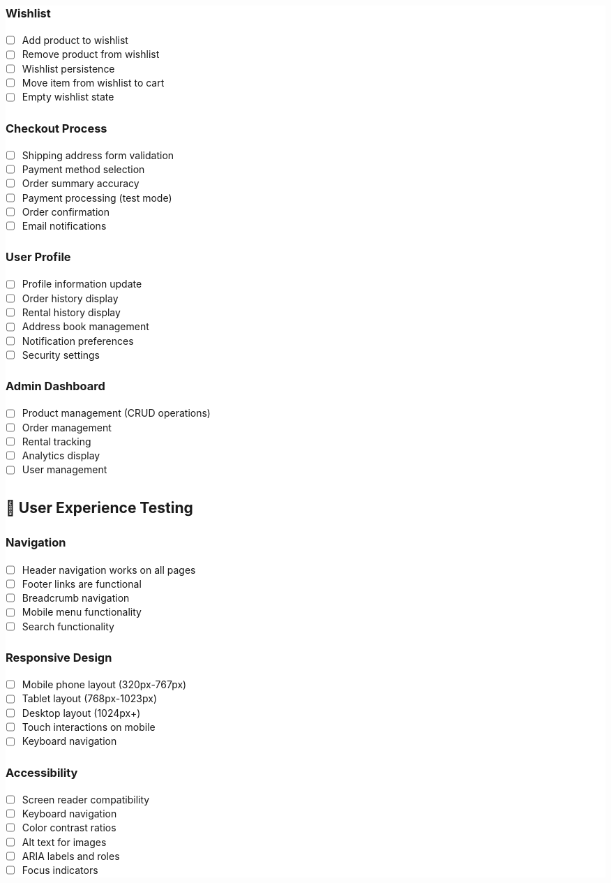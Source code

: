 ### Wishlist
- [ ] Add product to wishlist
- [ ] Remove product from wishlist
- [ ] Wishlist persistence
- [ ] Move item from wishlist to cart
- [ ] Empty wishlist state

### Checkout Process
- [ ] Shipping address form validation
- [ ] Payment method selection
- [ ] Order summary accuracy
- [ ] Payment processing (test mode)
- [ ] Order confirmation
- [ ] Email notifications

### User Profile
- [ ] Profile information update
- [ ] Order history display
- [ ] Rental history display
- [ ] Address book management
- [ ] Notification preferences
- [ ] Security settings

### Admin Dashboard
- [ ] Product management (CRUD operations)
- [ ] Order management
- [ ] Rental tracking
- [ ] Analytics display
- [ ] User management

## 🎯 User Experience Testing

### Navigation
- [ ] Header navigation works on all pages
- [ ] Footer links are functional
- [ ] Breadcrumb navigation
- [ ] Mobile menu functionality
- [ ] Search functionality

### Responsive Design
- [ ] Mobile phone layout (320px-767px)
- [ ] Tablet layout (768px-1023px)
- [ ] Desktop layout (1024px+)
- [ ] Touch interactions on mobile
- [ ] Keyboard navigation

### Accessibility
- [ ] Screen reader compatibility
- [ ] Keyboard navigation
- [ ] Color contrast ratios
- [ ] Alt text for images
- [ ] ARIA labels and roles
- [ ] Focus indicators
